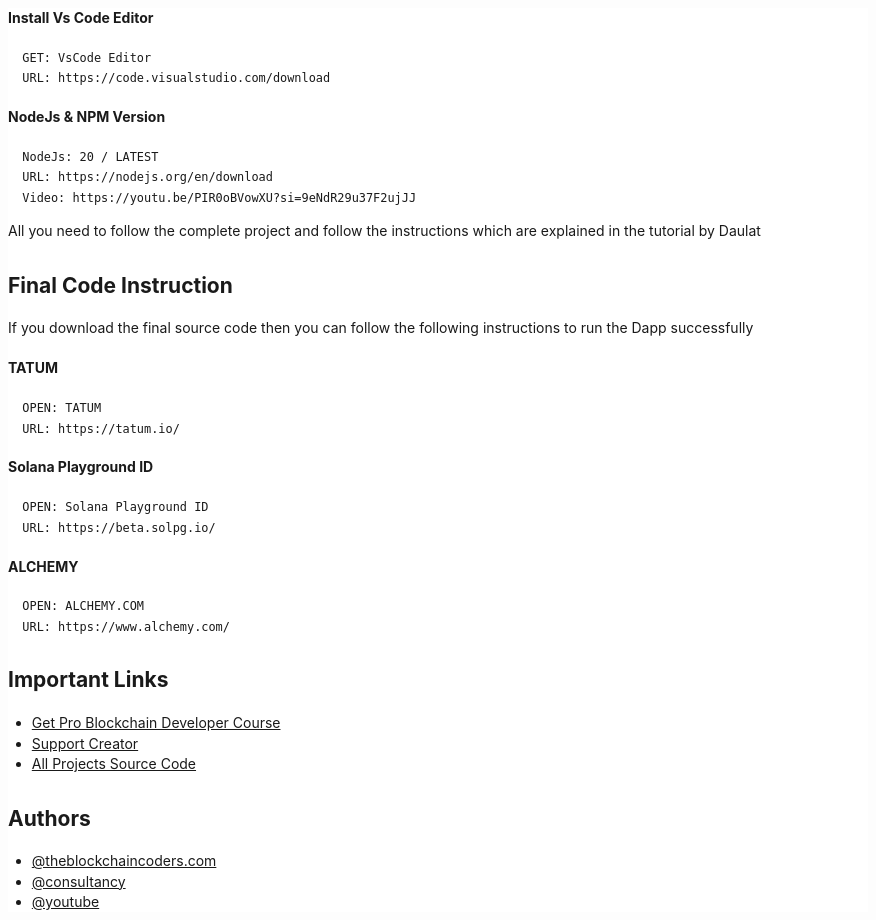 #### Install Vs Code Editor

```
  GET: VsCode Editor
  URL: https://code.visualstudio.com/download
```

#### NodeJs & NPM Version

```
  NodeJs: 20 / LATEST
  URL: https://nodejs.org/en/download
  Video: https://youtu.be/PIR0oBVowXU?si=9eNdR29u37F2ujJJ
```

All you need to follow the complete project and follow the instructions which are explained in the tutorial by Daulat

## Final Code Instruction

If you download the final source code then you can follow the following instructions to run the Dapp successfully

#### TATUM

```
  OPEN: TATUM
  URL: https://tatum.io/
```

#### Solana Playground ID

```
  OPEN: Solana Playground ID
  URL: https://beta.solpg.io/
```

#### ALCHEMY

```
  OPEN: ALCHEMY.COM
  URL: https://www.alchemy.com/
```

## Important Links

- [Get Pro Blockchain Developer Course](https://www.theblockchaincoders.com/pro-nft-marketplace)
- [Support Creator](https://bit.ly/Support-Creator)
- [All Projects Source Code](https://www.theblockchaincoders.com/SourceCode)

## Authors

- [@theblockchaincoders.com](https://www.theblockchaincoders.com/)
- [@consultancy](https://www.theblockchaincoders.com/consultancy)
- [@youtube](https://www.youtube.com/@daulathussain)
